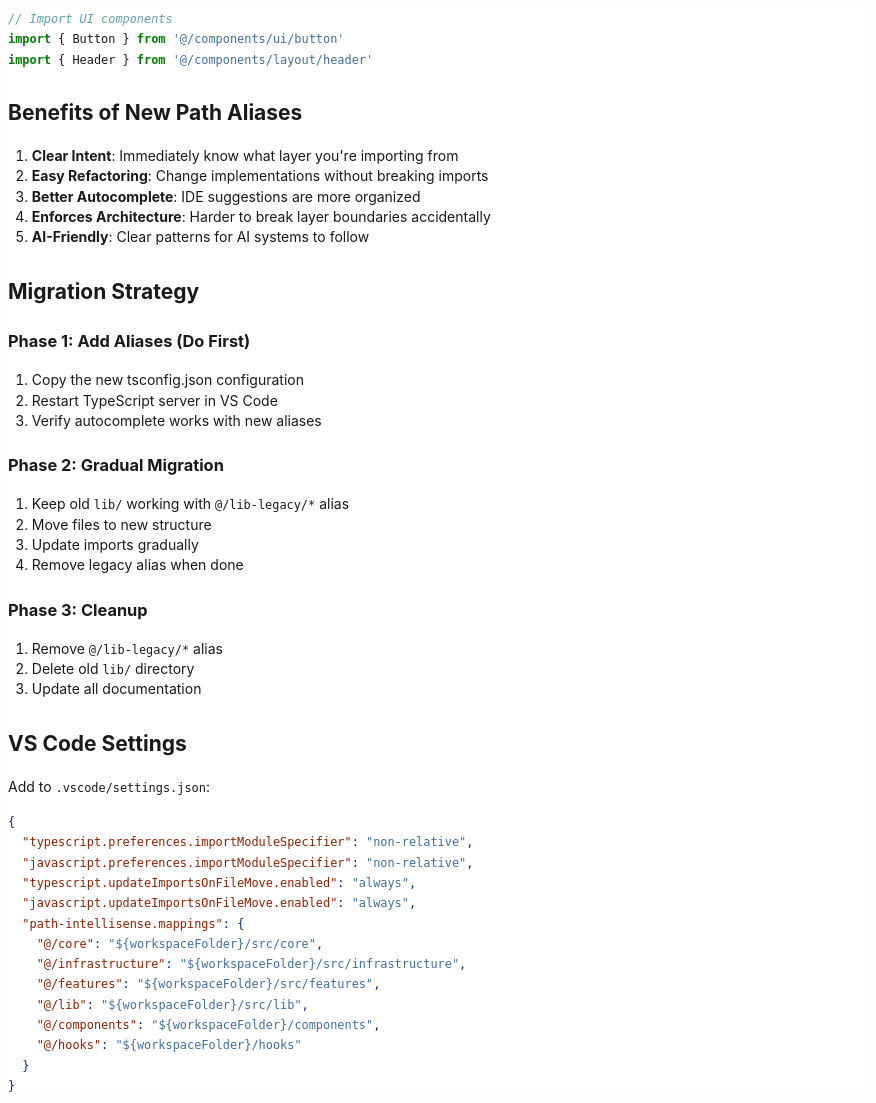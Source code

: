 ```typescript
// Import UI components
import { Button } from '@/components/ui/button'
import { Header } from '@/components/layout/header'
```

## Benefits of New Path Aliases

1. **Clear Intent**: Immediately know what layer you're importing from
2. **Easy Refactoring**: Change implementations without breaking imports
3. **Better Autocomplete**: IDE suggestions are more organized
4. **Enforces Architecture**: Harder to break layer boundaries accidentally
5. **AI-Friendly**: Clear patterns for AI systems to follow

## Migration Strategy

### Phase 1: Add Aliases (Do First)
1. Copy the new tsconfig.json configuration
2. Restart TypeScript server in VS Code
3. Verify autocomplete works with new aliases

### Phase 2: Gradual Migration
1. Keep old `lib/` working with `@/lib-legacy/*` alias
2. Move files to new structure
3. Update imports gradually
4. Remove legacy alias when done

### Phase 3: Cleanup
1. Remove `@/lib-legacy/*` alias
2. Delete old `lib/` directory
3. Update all documentation

## VS Code Settings

Add to `.vscode/settings.json`:

```json
{
  "typescript.preferences.importModuleSpecifier": "non-relative",
  "javascript.preferences.importModuleSpecifier": "non-relative",
  "typescript.updateImportsOnFileMove.enabled": "always",
  "javascript.updateImportsOnFileMove.enabled": "always",
  "path-intellisense.mappings": {
    "@/core": "${workspaceFolder}/src/core",
    "@/infrastructure": "${workspaceFolder}/src/infrastructure",
    "@/features": "${workspaceFolder}/src/features",
    "@/lib": "${workspaceFolder}/src/lib",
    "@/components": "${workspaceFolder}/components",
    "@/hooks": "${workspaceFolder}/hooks"
  }
}
```
